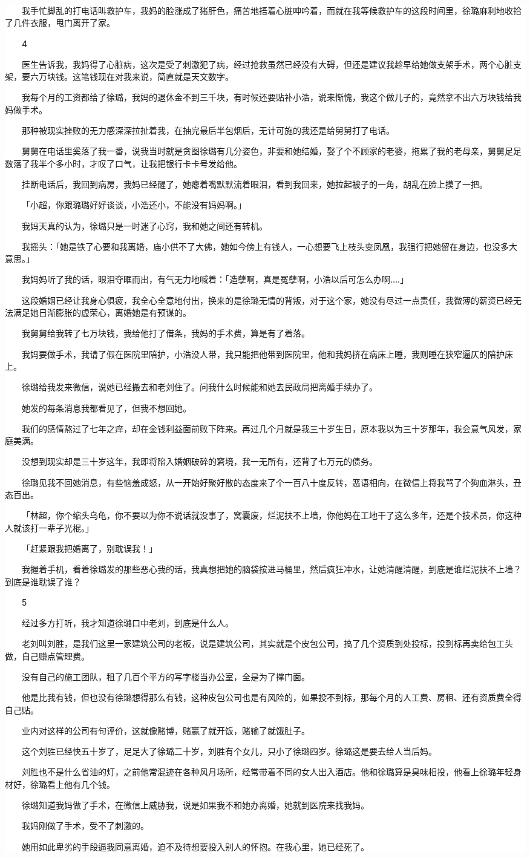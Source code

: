 &emsp;&emsp;我手忙脚乱的打电话叫救护车，我妈的脸涨成了猪肝色，痛苦地捂着心脏呻吟着，而就在我等候救护车的这段时间里，徐璐麻利地收拾了几件衣服，甩门离开了家。  
  
&emsp;&emsp;4  
  
&emsp;&emsp;医生告诉我，我妈得了心脏病，这次是受了刺激犯了病，经过抢救虽然已经没有大碍，但还是建议我趁早给她做支架手术，两个心脏支架，要六万块钱。这笔钱现在对我来说，简直就是天文数字。  
  
&emsp;&emsp;我每个月的工资都给了徐璐，我妈的退休金不到三千块，有时候还要贴补小浩，说来惭愧，我这个做儿子的，竟然拿不出六万块钱给我妈做手术。  
  
&emsp;&emsp;那种被现实挫败的无力感深深拉扯着我，在抽完最后半包烟后，无计可施的我还是给舅舅打了电话。  
  
&emsp;&emsp;舅舅在电话里奚落了我一番，说我当时就是贪图徐璐有几分姿色，非要和她结婚，娶了个不顾家的老婆，拖累了我的老母亲，舅舅足足数落了我半个多小时，才叹了口气，让我把银行卡卡号发给他。  
  
&emsp;&emsp;挂断电话后，我回到病房，我妈已经醒了，她瘪着嘴默默流着眼泪，看到我回来，她拉起被子的一角，胡乱在脸上摸了一把。  
  
&emsp;&emsp;「小超，你跟璐璐好好谈谈，小浩还小，不能没有妈妈啊。」  
  
&emsp;&emsp;我妈天真的认为，徐璐只是一时迷了心窍，我和她之间还有转机。  
  
&emsp;&emsp;我摇头：「她是铁了心要和我离婚，庙小供不了大佛，她如今傍上有钱人，一心想要飞上枝头变凤凰，我强行把她留在身边，也没多大意思。」  
  
&emsp;&emsp;我妈妈听了我的话，眼泪夺眶而出，有气无力地喊着：「造孽啊，真是冤孽啊，小浩以后可怎么办啊....」  
  
&emsp;&emsp;这段婚姻已经让我身心俱疲，我全心全意地付出，换来的是徐璐无情的背叛，对于这个家，她没有尽过一点责任，我微薄的薪资已经无法满足她日渐膨胀的虚荣心，离婚她是有预谋的。  
  
&emsp;&emsp;我舅舅给我转了七万块钱，我给他打了借条，我妈的手术费，算是有了着落。  
  
&emsp;&emsp;我妈要做手术，我请了假在医院里陪护，小浩没人带，我只能把他带到医院里，他和我妈挤在病床上睡，我则睡在狭窄逼仄的陪护床上。  
  
&emsp;&emsp;徐璐给我发来微信，说她已经搬去和老刘住了。问我什么时候能和她去民政局把离婚手续办了。  
  
&emsp;&emsp;她发的每条消息我都看见了，但我不想回她。  
  
&emsp;&emsp;我们的感情熬过了七年之痒，却在金钱利益面前败下阵来。再过几个月就是我三十岁生日，原本我以为三十岁那年，我会意气风发，家庭美满。  
  
&emsp;&emsp;没想到现实却是三十岁这年，我即将陷入婚姻破碎的窘境，我一无所有，还背了七万元的债务。  
  
&emsp;&emsp;徐璐见我不回她消息，有些恼羞成怒，从一开始好聚好散的态度来了个一百八十度反转，恶语相向，在微信上将我骂了个狗血淋头，丑态百出。  
  
&emsp;&emsp;「林超，你个缩头乌龟，你不要以为你不说话就没事了，窝囊废，烂泥扶不上墙，你他妈在工地干了这么多年，还是个技术员，你这种人就该打一辈子光棍。」  
  
&emsp;&emsp;「赶紧跟我把婚离了，别耽误我！」  
  
&emsp;&emsp;我握着手机，看着徐璐发的那些恶心我的话，我真想把她的脑袋按进马桶里，然后疯狂冲水，让她清醒清醒，到底是谁烂泥扶不上墙？到底是谁耽误了谁？  
  
&emsp;&emsp;5  
  
&emsp;&emsp;经过多方打听，我才知道徐璐口中老刘，到底是什么人。  
  
&emsp;&emsp;老刘叫刘胜，是我们这里一家建筑公司的老板，说是建筑公司，其实就是个皮包公司，搞了几个资质到处投标，投到标再卖给包工头做，自己赚点管理费。  
  
&emsp;&emsp;没有自己的施工团队，租了几百个平方的写字楼当办公室，全是为了撑门面。  
  
&emsp;&emsp;他是比我有钱，但也没有徐璐想得那么有钱，这种皮包公司也是有风险的，如果投不到标，那每个月的人工费、房租、还有资质费全得自己贴。  
  
&emsp;&emsp;业内对这样的公司有句评价，这就像赌博，赌赢了就开饭，赌输了就饿肚子。  
  
&emsp;&emsp;这个刘胜已经快五十岁了，足足大了徐璐二十岁，刘胜有个女儿，只小了徐璐四岁。徐璐这是要去给人当后妈。  
  
&emsp;&emsp;刘胜也不是什么省油的灯，之前他常混迹在各种风月场所，经常带着不同的女人出入酒店。他和徐璐算是臭味相投，他看上徐璐年轻身材好，徐璐看上他有几个钱。  
  
&emsp;&emsp;徐璐知道我妈做了手术，在微信上威胁我，说是如果我不和她办离婚，她就到医院来找我妈。  
  
&emsp;&emsp;我妈刚做了手术，受不了刺激的。  
  
&emsp;&emsp;她用如此卑劣的手段逼我同意离婚，迫不及待想要投入别人的怀抱。在我心里，她已经死了。  
  